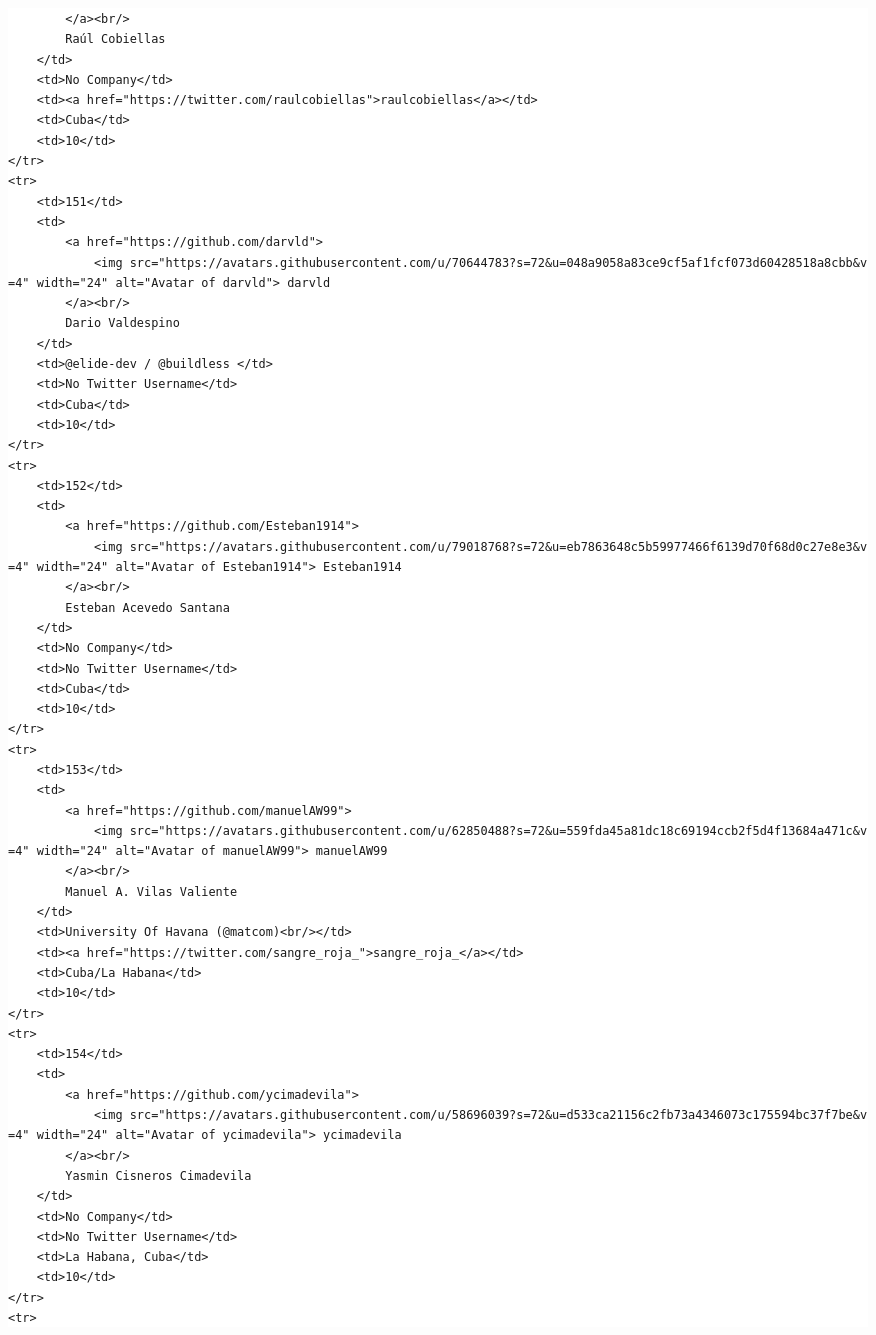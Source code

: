 			</a><br/>
			Raúl Cobiellas
		</td>
		<td>No Company</td>
		<td><a href="https://twitter.com/raulcobiellas">raulcobiellas</a></td>
		<td>Cuba</td>
		<td>10</td>
	</tr>
	<tr>
		<td>151</td>
		<td>
			<a href="https://github.com/darvld">
				<img src="https://avatars.githubusercontent.com/u/70644783?s=72&u=048a9058a83ce9cf5af1fcf073d60428518a8cbb&v=4" width="24" alt="Avatar of darvld"> darvld
			</a><br/>
			Dario Valdespino
		</td>
		<td>@elide-dev / @buildless </td>
		<td>No Twitter Username</td>
		<td>Cuba</td>
		<td>10</td>
	</tr>
	<tr>
		<td>152</td>
		<td>
			<a href="https://github.com/Esteban1914">
				<img src="https://avatars.githubusercontent.com/u/79018768?s=72&u=eb7863648c5b59977466f6139d70f68d0c27e8e3&v=4" width="24" alt="Avatar of Esteban1914"> Esteban1914
			</a><br/>
			Esteban Acevedo Santana
		</td>
		<td>No Company</td>
		<td>No Twitter Username</td>
		<td>Cuba</td>
		<td>10</td>
	</tr>
	<tr>
		<td>153</td>
		<td>
			<a href="https://github.com/manuelAW99">
				<img src="https://avatars.githubusercontent.com/u/62850488?s=72&u=559fda45a81dc18c69194ccb2f5d4f13684a471c&v=4" width="24" alt="Avatar of manuelAW99"> manuelAW99
			</a><br/>
			Manuel A. Vilas Valiente
		</td>
		<td>University Of Havana (@matcom)<br/></td>
		<td><a href="https://twitter.com/sangre_roja_">sangre_roja_</a></td>
		<td>Cuba/La Habana</td>
		<td>10</td>
	</tr>
	<tr>
		<td>154</td>
		<td>
			<a href="https://github.com/ycimadevila">
				<img src="https://avatars.githubusercontent.com/u/58696039?s=72&u=d533ca21156c2fb73a4346073c175594bc37f7be&v=4" width="24" alt="Avatar of ycimadevila"> ycimadevila
			</a><br/>
			Yasmin Cisneros Cimadevila
		</td>
		<td>No Company</td>
		<td>No Twitter Username</td>
		<td>La Habana, Cuba</td>
		<td>10</td>
	</tr>
	<tr>